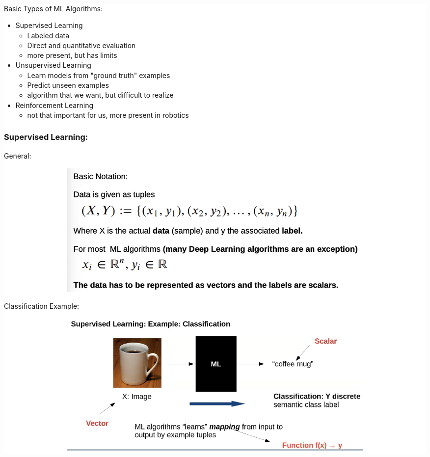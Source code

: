 
Basic Types of ML Algorithms:

* Supervised Learning
  * Labeled data
  * Direct and quantitative evaluation
  * more present, but has limits
* Unsupervised Learning
  * Learn models from "ground truth" examples
  * Predict unseen examples
  * algorithm that we want, but difficult to realize
* Reinforcement Learning
  * not that important for us, more present in robotics

### Supervised Learning:

General:

<div style="text-align:center">
  <img src="/wp-content/uploads/2022/05/Screenshot-2022-04-05-at-12.13.54.png" alt="Supervised Learning" style="width: 70%; height: auto;">
</div>

Classification Example:

<div style="text-align:center">
  <img src="/wp-content/uploads/2022/05/Screenshot-2022-04-05-at-12.20.19.png" alt="Classification Example" style="width: 70%; height: auto;">
</div>
